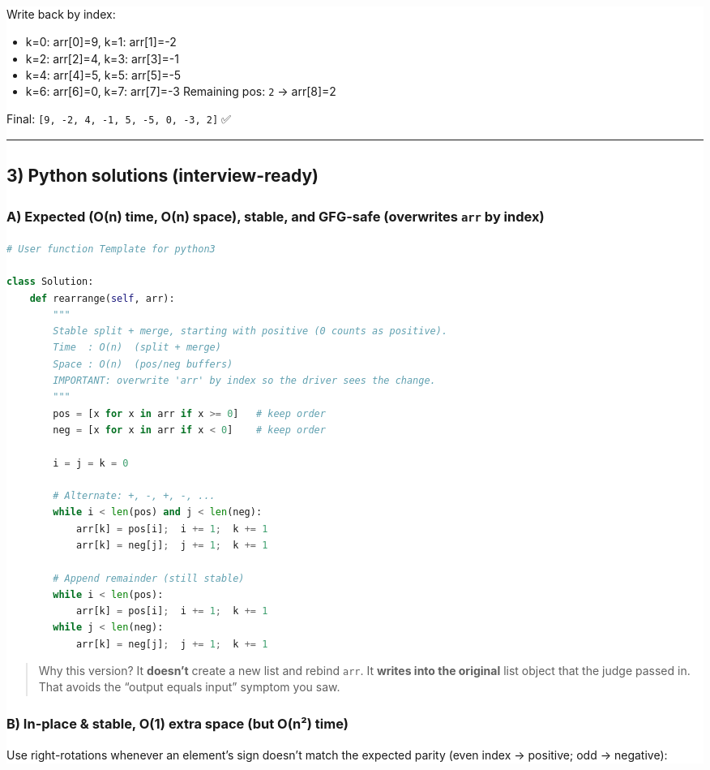 Write back by index:

* k=0: arr\[0]=9, k=1: arr\[1]=-2
* k=2: arr\[2]=4, k=3: arr\[3]=-1
* k=4: arr\[4]=5, k=5: arr\[5]=-5
* k=6: arr\[6]=0, k=7: arr\[7]=-3
  Remaining pos: `2` → arr\[8]=2

Final: `[9, -2, 4, -1, 5, -5, 0, -3, 2]` ✅

---

## 3) Python solutions (interview-ready)

### A) **Expected** (O(n) time, O(n) space), stable, and **GFG-safe** (overwrites `arr` by index)

```python
# User function Template for python3

class Solution:
    def rearrange(self, arr):
        """
        Stable split + merge, starting with positive (0 counts as positive).
        Time  : O(n)  (split + merge)
        Space : O(n)  (pos/neg buffers)
        IMPORTANT: overwrite 'arr' by index so the driver sees the change.
        """
        pos = [x for x in arr if x >= 0]   # keep order
        neg = [x for x in arr if x < 0]    # keep order

        i = j = k = 0

        # Alternate: +, -, +, -, ...
        while i < len(pos) and j < len(neg):
            arr[k] = pos[i];  i += 1;  k += 1
            arr[k] = neg[j];  j += 1;  k += 1

        # Append remainder (still stable)
        while i < len(pos):
            arr[k] = pos[i];  i += 1;  k += 1
        while j < len(neg):
            arr[k] = neg[j];  j += 1;  k += 1
```

> Why this version? It **doesn’t** create a new list and rebind `arr`. It **writes into the original** list object that the judge passed in. That avoids the “output equals input” symptom you saw.

### B) In-place & stable, **O(1)** extra space (but **O(n²)** time)

Use right-rotations whenever an element’s sign doesn’t match the expected parity (even index → positive; odd → negative):
